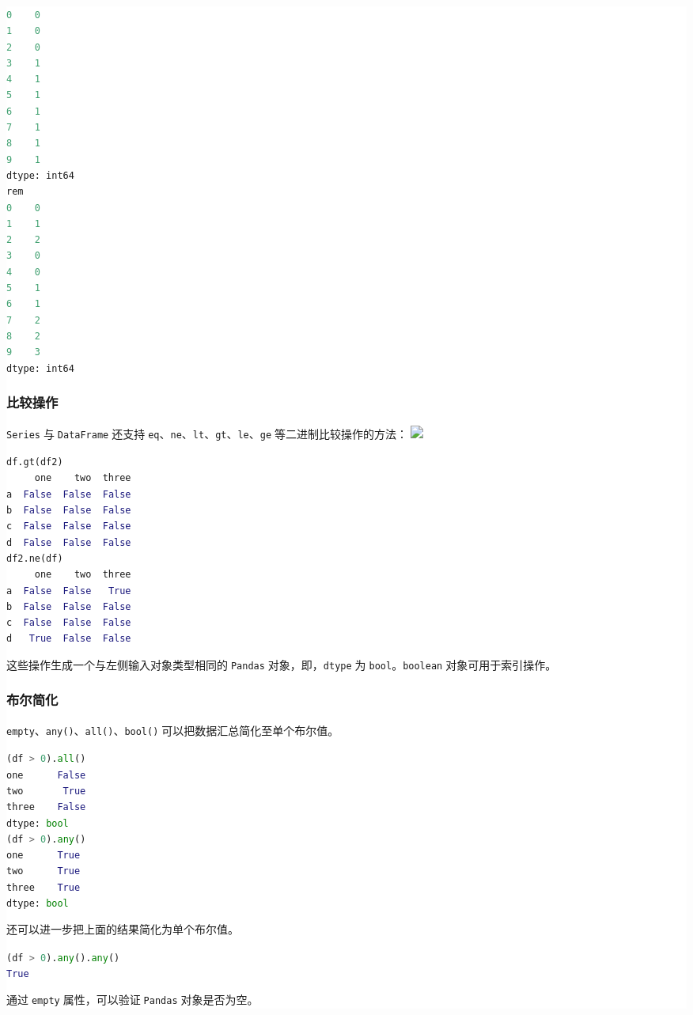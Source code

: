 ```python
0    0
1    0
2    0
3    1
4    1
5    1
6    1
7    1
8    1
9    1
dtype: int64
rem
0    0
1    1
2    2
3    0
4    0
5    1
6    1
7    2
8    2
9    3
dtype: int64
```
### 比较操作
`Series` 与 `DataFrame` 还支持 `eq`、`ne`、`lt`、`gt`、`le`、`ge` 等二进制比较操作的方法：
![](https://raw.githubusercontent.com/bailingnan/PicGo/master/20200402184957.png)
```python
df.gt(df2)
     one    two  three
a  False  False  False
b  False  False  False
c  False  False  False
d  False  False  False
df2.ne(df)
     one    two  three
a  False  False   True
b  False  False  False
c  False  False  False
d   True  False  False
```
这些操作生成一个与左侧输入对象类型相同的 `Pandas` 对象，即，`dtype` 为 `bool`。`boolean` 对象可用于索引操作。
### 布尔简化
`empty`、`any()`、`all()`、`bool()` 可以把数据汇总简化至单个布尔值。
```python
(df > 0).all() 
one      False
two       True
three    False
dtype: bool
(df > 0).any()
one      True
two      True
three    True
dtype: bool
```
还可以进一步把上面的结果简化为单个布尔值。
```python
(df > 0).any().any()
True
```
通过 `empty` 属性，可以验证 `Pandas` 对象是否为空。